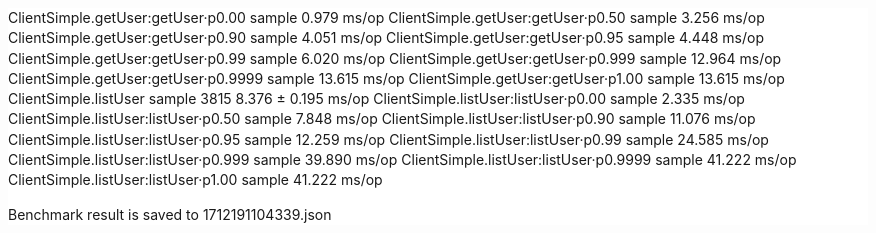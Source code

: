ClientSimple.getUser:getUser·p0.00          sample          0.979           ms/op
ClientSimple.getUser:getUser·p0.50          sample          3.256           ms/op
ClientSimple.getUser:getUser·p0.90          sample          4.051           ms/op
ClientSimple.getUser:getUser·p0.95          sample          4.448           ms/op
ClientSimple.getUser:getUser·p0.99          sample          6.020           ms/op
ClientSimple.getUser:getUser·p0.999         sample         12.964           ms/op
ClientSimple.getUser:getUser·p0.9999        sample         13.615           ms/op
ClientSimple.getUser:getUser·p1.00          sample         13.615           ms/op
ClientSimple.listUser                       sample   3815   8.376 ± 0.195   ms/op
ClientSimple.listUser:listUser·p0.00        sample          2.335           ms/op
ClientSimple.listUser:listUser·p0.50        sample          7.848           ms/op
ClientSimple.listUser:listUser·p0.90        sample         11.076           ms/op
ClientSimple.listUser:listUser·p0.95        sample         12.259           ms/op
ClientSimple.listUser:listUser·p0.99        sample         24.585           ms/op
ClientSimple.listUser:listUser·p0.999       sample         39.890           ms/op
ClientSimple.listUser:listUser·p0.9999      sample         41.222           ms/op
ClientSimple.listUser:listUser·p1.00        sample         41.222           ms/op

Benchmark result is saved to 1712191104339.json
